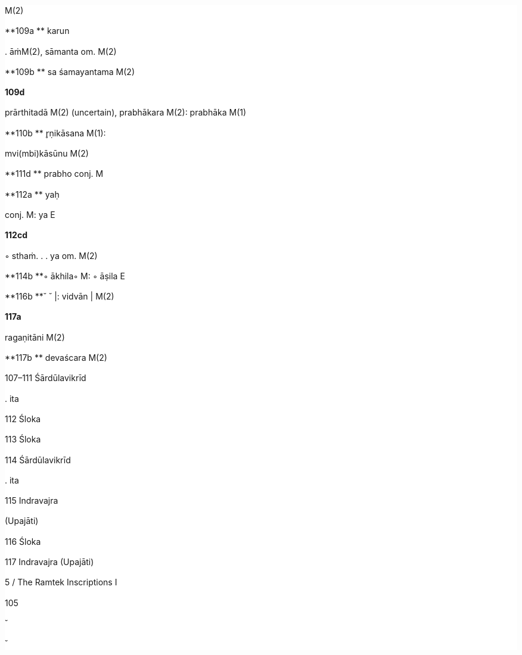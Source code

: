 M\(2\)

**109a ** karun

. āṁM\(2\), sāmanta  om. M\(2\)

**109b ** sa śamayantama  M\(2\)

**109d**

prārthitadā  M\(2\) \(uncertain\), prabhākara  M\(2\): prabhāka  M\(1\)

**110b ** r̥ṇikāsana  M\(1\):

mvi\(mbi\)kāsūnu  M\(2\)

**111d ** prabho  conj. M

**112a ** yaḥ 

conj. M: ya  E

**112cd**

◦ sthaṁ. . . ya  om. M\(2\)

**114b **◦ ākhila◦ M: ◦ āṣila  E

**116b **˘ ˘ |: vidvān | M\(2\)

**117a**

ragaṇitāni  M\(2\)

**117b ** devaścara  M\(2\)

107–111 Śārdūlavikrīd

. ita

112 Śloka

113 Śloka

114 Śārdūlavikrīd

. ita

115 Indravajra

\(Upajāti\)

116 Śloka

117 Indravajra \(Upajāti\)



5 / The Ramtek Inscriptions I

105

˘

˘
